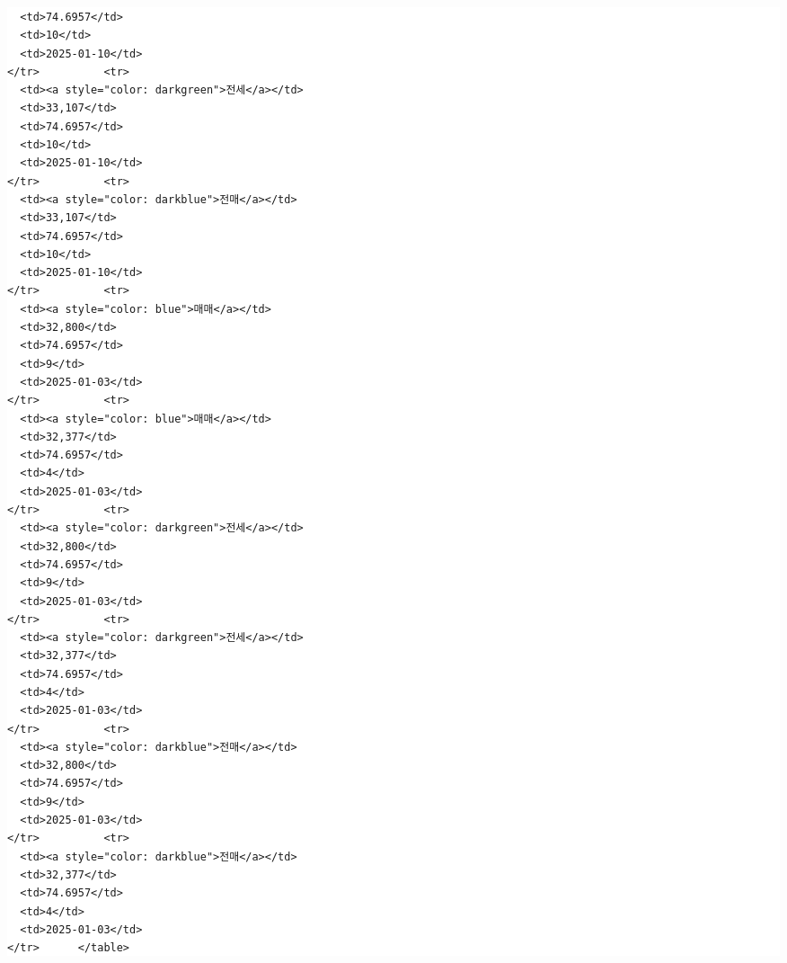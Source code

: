       <td>74.6957</td>
      <td>10</td>
      <td>2025-01-10</td>
    </tr>          <tr>
      <td><a style="color: darkgreen">전세</a></td>
      <td>33,107</td>
      <td>74.6957</td>
      <td>10</td>
      <td>2025-01-10</td>
    </tr>          <tr>
      <td><a style="color: darkblue">전매</a></td>
      <td>33,107</td>
      <td>74.6957</td>
      <td>10</td>
      <td>2025-01-10</td>
    </tr>          <tr>
      <td><a style="color: blue">매매</a></td>
      <td>32,800</td>
      <td>74.6957</td>
      <td>9</td>
      <td>2025-01-03</td>
    </tr>          <tr>
      <td><a style="color: blue">매매</a></td>
      <td>32,377</td>
      <td>74.6957</td>
      <td>4</td>
      <td>2025-01-03</td>
    </tr>          <tr>
      <td><a style="color: darkgreen">전세</a></td>
      <td>32,800</td>
      <td>74.6957</td>
      <td>9</td>
      <td>2025-01-03</td>
    </tr>          <tr>
      <td><a style="color: darkgreen">전세</a></td>
      <td>32,377</td>
      <td>74.6957</td>
      <td>4</td>
      <td>2025-01-03</td>
    </tr>          <tr>
      <td><a style="color: darkblue">전매</a></td>
      <td>32,800</td>
      <td>74.6957</td>
      <td>9</td>
      <td>2025-01-03</td>
    </tr>          <tr>
      <td><a style="color: darkblue">전매</a></td>
      <td>32,377</td>
      <td>74.6957</td>
      <td>4</td>
      <td>2025-01-03</td>
    </tr>      </table>
    

